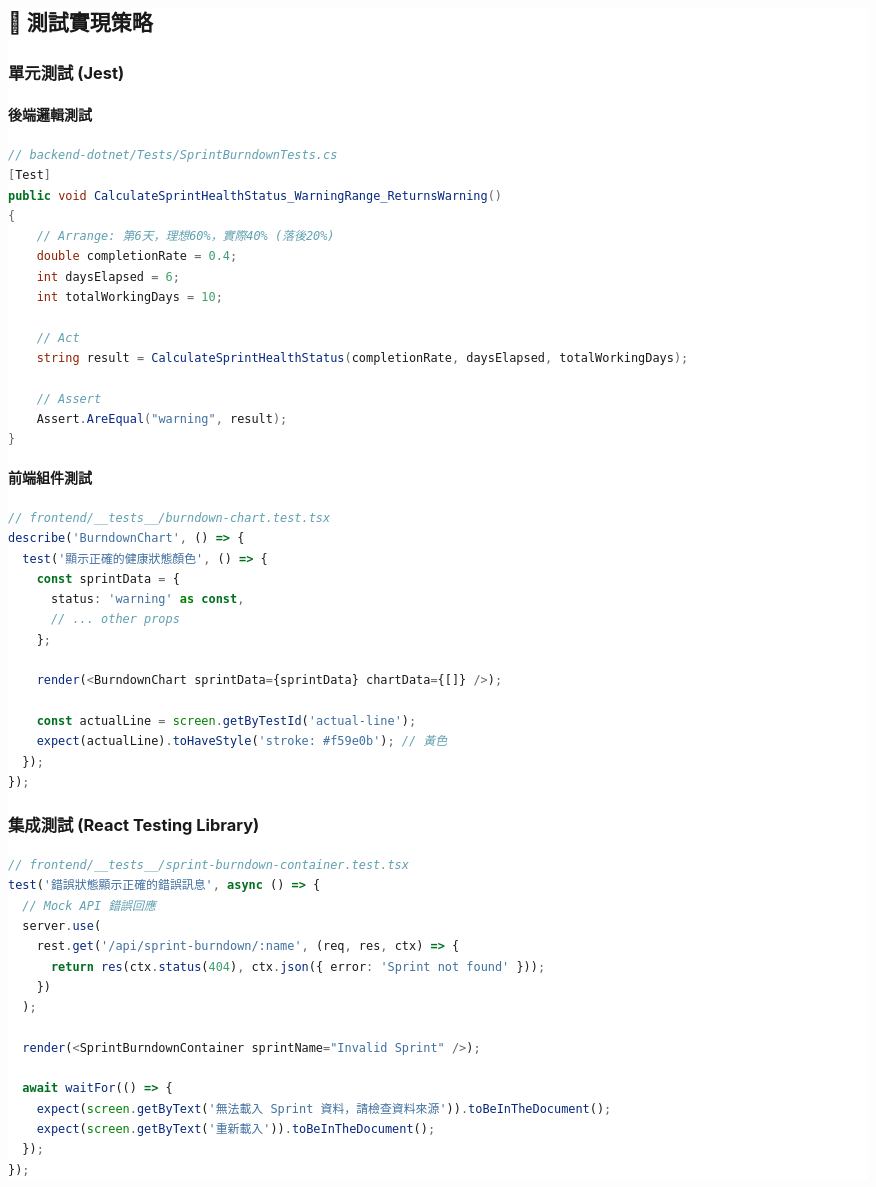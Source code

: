 ## 🧪 測試實現策略

### 單元測試 (Jest)

#### 後端邏輯測試
```csharp
// backend-dotnet/Tests/SprintBurndownTests.cs
[Test]
public void CalculateSprintHealthStatus_WarningRange_ReturnsWarning()
{
    // Arrange: 第6天，理想60%，實際40% (落後20%)
    double completionRate = 0.4;
    int daysElapsed = 6;
    int totalWorkingDays = 10;
    
    // Act
    string result = CalculateSprintHealthStatus(completionRate, daysElapsed, totalWorkingDays);
    
    // Assert
    Assert.AreEqual("warning", result);
}
```

#### 前端組件測試
```typescript
// frontend/__tests__/burndown-chart.test.tsx
describe('BurndownChart', () => {
  test('顯示正確的健康狀態顏色', () => {
    const sprintData = {
      status: 'warning' as const,
      // ... other props
    };
    
    render(<BurndownChart sprintData={sprintData} chartData={[]} />);
    
    const actualLine = screen.getByTestId('actual-line');
    expect(actualLine).toHaveStyle('stroke: #f59e0b'); // 黃色
  });
});
```

### 集成測試 (React Testing Library)

```typescript
// frontend/__tests__/sprint-burndown-container.test.tsx
test('錯誤狀態顯示正確的錯誤訊息', async () => {
  // Mock API 錯誤回應
  server.use(
    rest.get('/api/sprint-burndown/:name', (req, res, ctx) => {
      return res(ctx.status(404), ctx.json({ error: 'Sprint not found' }));
    })
  );
  
  render(<SprintBurndownContainer sprintName="Invalid Sprint" />);
  
  await waitFor(() => {
    expect(screen.getByText('無法載入 Sprint 資料，請檢查資料來源')).toBeInTheDocument();
    expect(screen.getByText('重新載入')).toBeInTheDocument();
  });
});
```
